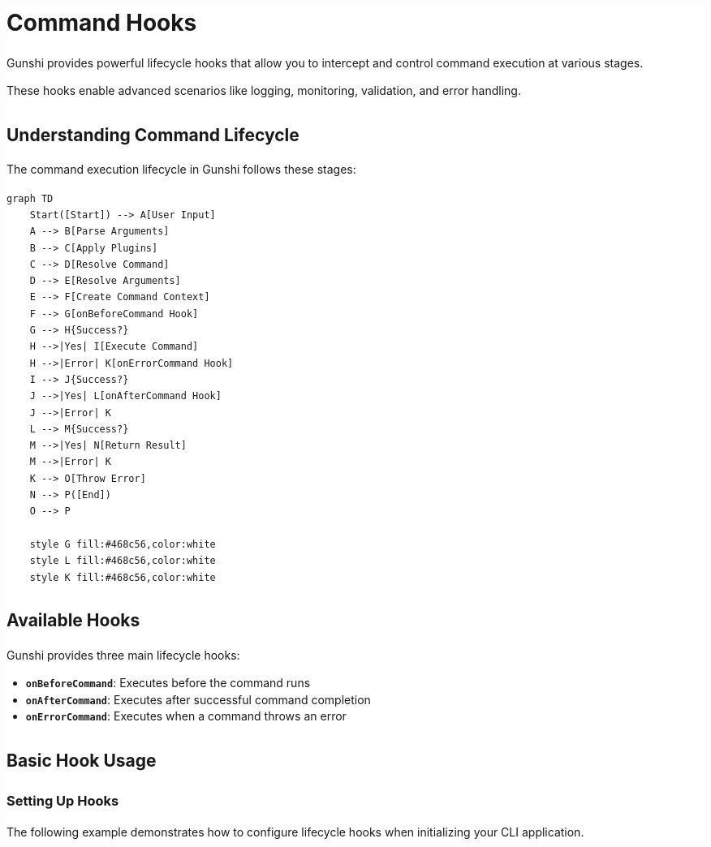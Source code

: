 # Command Hooks

Gunshi provides powerful lifecycle hooks that allow you to intercept and control command execution at various stages.

These hooks enable advanced scenarios like logging, monitoring, validation, and error handling.

## Understanding Command Lifecycle

The command execution lifecycle in Gunshi follows these stages:

```mermaid
graph TD
    Start([Start]) --> A[User Input]
    A --> B[Parse Arguments]
    B --> C[Apply Plugins]
    C --> D[Resolve Command]
    D --> E[Resolve Arguments]
    E --> F[Create Command Context]
    F --> G[onBeforeCommand Hook]
    G --> H{Success?}
    H -->|Yes| I[Execute Command]
    H -->|Error| K[onErrorCommand Hook]
    I --> J{Success?}
    J -->|Yes| L[onAfterCommand Hook]
    J -->|Error| K
    L --> M{Success?}
    M -->|Yes| N[Return Result]
    M -->|Error| K
    K --> O[Throw Error]
    N --> P([End])
    O --> P

    style G fill:#468c56,color:white
    style L fill:#468c56,color:white
    style K fill:#468c56,color:white
```

## Available Hooks

Gunshi provides three main lifecycle hooks:

- **`onBeforeCommand`**: Executes before the command runs
- **`onAfterCommand`**: Executes after successful command completion
- **`onErrorCommand`**: Executes when a command throws an error

## Basic Hook Usage

### Setting Up Hooks

The following example demonstrates how to configure lifecycle hooks when initializing your CLI application.
